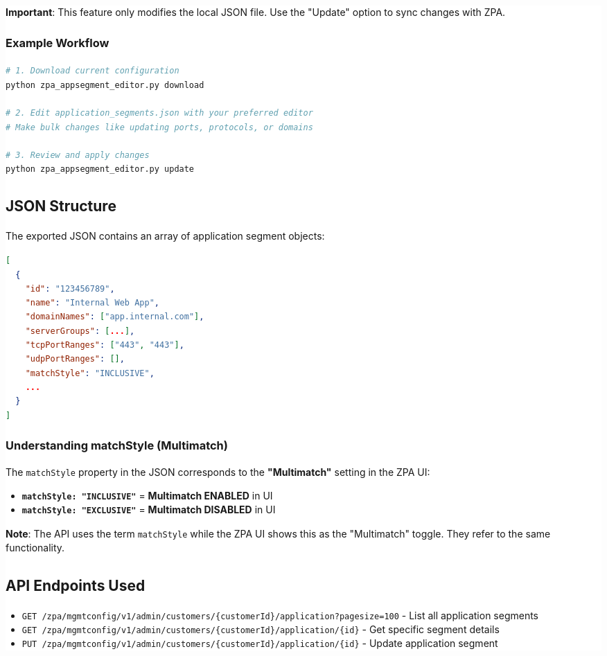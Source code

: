**Important**: This feature only modifies the local JSON file. Use the "Update" option to sync changes with ZPA.

### Example Workflow

```bash
# 1. Download current configuration
python zpa_appsegment_editor.py download

# 2. Edit application_segments.json with your preferred editor
# Make bulk changes like updating ports, protocols, or domains

# 3. Review and apply changes
python zpa_appsegment_editor.py update
```

## JSON Structure

The exported JSON contains an array of application segment objects:

```json
[
  {
    "id": "123456789",
    "name": "Internal Web App",
    "domainNames": ["app.internal.com"],
    "serverGroups": [...],
    "tcpPortRanges": ["443", "443"],
    "udpPortRanges": [],
    "matchStyle": "INCLUSIVE",
    ...
  }
]
```

### Understanding matchStyle (Multimatch)

The `matchStyle` property in the JSON corresponds to the **"Multimatch"** setting in the ZPA UI:

-   **`matchStyle: "INCLUSIVE"`** = **Multimatch ENABLED** in UI
-   **`matchStyle: "EXCLUSIVE"`** = **Multimatch DISABLED** in UI

**Note**: The API uses the term `matchStyle` while the ZPA UI shows this as the "Multimatch" toggle. They refer to the same functionality.

## API Endpoints Used

-   `GET /zpa/mgmtconfig/v1/admin/customers/{customerId}/application?pagesize=100` - List all application segments
-   `GET /zpa/mgmtconfig/v1/admin/customers/{customerId}/application/{id}` - Get specific segment details
-   `PUT /zpa/mgmtconfig/v1/admin/customers/{customerId}/application/{id}` - Update application segment
